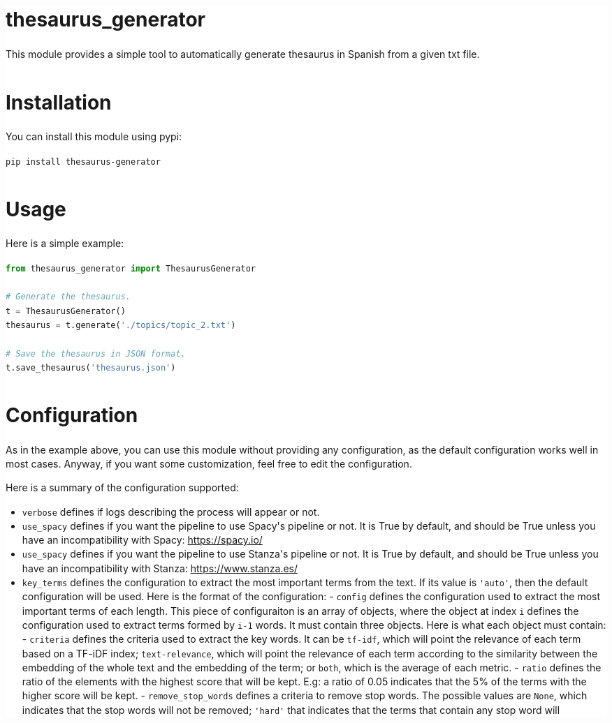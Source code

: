 # thesaurus_generator

This module provides a simple tool to automatically generate thesaurus in Spanish from a given txt file.

# Installation

You can install this module using pypi:

```bash
pip install thesaurus-generator
```

# Usage

Here is a simple example:

```python
from thesaurus_generator import ThesaurusGenerator

# Generate the thesaurus.
t = ThesaurusGenerator()
thesaurus = t.generate('./topics/topic_2.txt')

# Save the thesaurus in JSON format.
t.save_thesaurus('thesaurus.json')
```

# Configuration

As in the example above, you can use this module without providing any configuration, as the default configuration works well in most cases. Anyway, if you want some customization, feel free to edit the configuration.

Here is a summary of the configuration supported:

- `verbose` defines if logs describing the process will appear or not.
- `use_spacy` defines if you want the pipeline to use Spacy's pipeline or not. It is True by default, and should be
  True unless you have an incompatibility with Spacy: https://spacy.io/
- `use_spacy` defines if you want the pipeline to use Stanza's pipeline or not. It is True by default, and should be
  True unless you have an incompatibility with Stanza: https://www.stanza.es/
- `key_terms` defines the configuration to extract the most important terms from the text. If its value is `'auto'`,
  then the default configuration will be used. Here is the format of the configuration: - `config` defines the configuration used to extract the most important terms of each length. This piece of
  configuraiton is an array of objects, where the object at index `i` defines the configuration used to extract
  terms formed by `i-1` words. It must contain three objects. Here is what each object must contain: - `criteria` defines the criteria used to extract the key words. It can be `tf-idf`, which will point the
  relevance of each term based on a TF-iDF index; `text-relevance`, which will point the relevance of each term
  according to the similarity between the embedding of the whole text and the embedding of the term; or `both`,
  which is the average of each metric. - `ratio` defines the ratio of the elements with the highest score that will be kept. E.g: a ratio of 0.05
  indicates that the 5% of the terms with the higher score will be kept. - `remove_stop_words` defines a criteria to remove stop words. The possible values are `None`, which indicates
  that the stop words will not be removed; `'hard'` that indicates that the terms that contain any stop word will